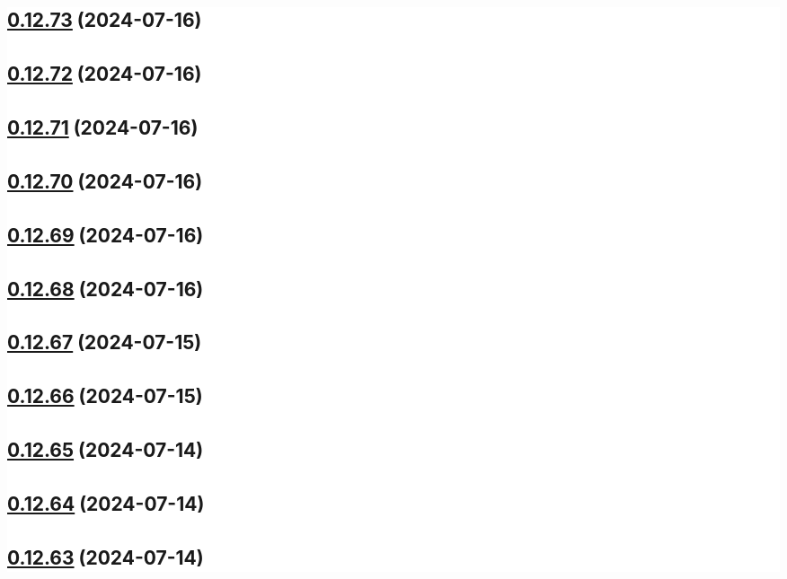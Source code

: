 

## [0.12.73](https://github.com/sonarwatch/portfolio/compare/core-0.12.72...core-0.12.73) (2024-07-16)



## [0.12.72](https://github.com/sonarwatch/portfolio/compare/core-0.12.71...core-0.12.72) (2024-07-16)



## [0.12.71](https://github.com/sonarwatch/portfolio/compare/core-0.12.70...core-0.12.71) (2024-07-16)



## [0.12.70](https://github.com/sonarwatch/portfolio/compare/core-0.12.69...core-0.12.70) (2024-07-16)



## [0.12.69](https://github.com/sonarwatch/portfolio/compare/core-0.12.68...core-0.12.69) (2024-07-16)



## [0.12.68](https://github.com/sonarwatch/portfolio/compare/core-0.12.67...core-0.12.68) (2024-07-16)



## [0.12.67](https://github.com/sonarwatch/portfolio/compare/core-0.12.66...core-0.12.67) (2024-07-15)



## [0.12.66](https://github.com/sonarwatch/portfolio/compare/core-0.12.65...core-0.12.66) (2024-07-15)



## [0.12.65](https://github.com/sonarwatch/portfolio/compare/core-0.12.64...core-0.12.65) (2024-07-14)



## [0.12.64](https://github.com/sonarwatch/portfolio/compare/core-0.12.63...core-0.12.64) (2024-07-14)



## [0.12.63](https://github.com/sonarwatch/portfolio/compare/core-0.12.62...core-0.12.63) (2024-07-14)
